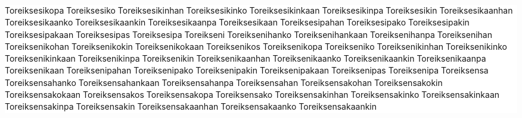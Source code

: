 Toreiksesikopa
Toreiksesiko
Toreiksesikinhan
Toreiksesikinko
Toreiksesikinkaan
Toreiksesikinpa
Toreiksesikin
Toreiksesikaanhan
Toreiksesikaanko
Toreiksesikaankin
Toreiksesikaanpa
Toreiksesikaan
Toreiksesipahan
Toreiksesipako
Toreiksesipakin
Toreiksesipakaan
Toreiksesipas
Toreiksesipa
Toreikseni
Toreiksenihanko
Toreiksenihankaan
Toreiksenihanpa
Toreiksenihan
Toreiksenikohan
Toreiksenikokin
Toreiksenikokaan
Toreiksenikos
Toreiksenikopa
Toreikseniko
Toreiksenikinhan
Toreiksenikinko
Toreiksenikinkaan
Toreiksenikinpa
Toreiksenikin
Toreiksenikaanhan
Toreiksenikaanko
Toreiksenikaankin
Toreiksenikaanpa
Toreiksenikaan
Toreiksenipahan
Toreiksenipako
Toreiksenipakin
Toreiksenipakaan
Toreiksenipas
Toreiksenipa
Toreiksensa
Toreiksensahanko
Toreiksensahankaan
Toreiksensahanpa
Toreiksensahan
Toreiksensakohan
Toreiksensakokin
Toreiksensakokaan
Toreiksensakos
Toreiksensakopa
Toreiksensako
Toreiksensakinhan
Toreiksensakinko
Toreiksensakinkaan
Toreiksensakinpa
Toreiksensakin
Toreiksensakaanhan
Toreiksensakaanko
Toreiksensakaankin